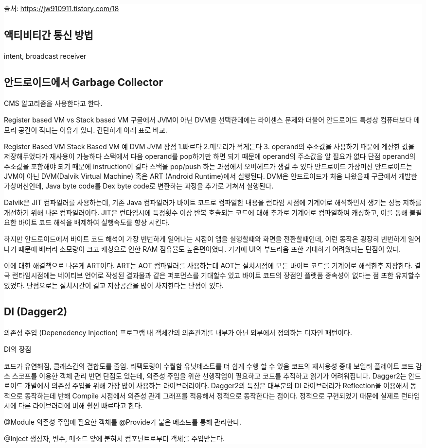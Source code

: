 출처: https://jw910911.tistory.com/18

## 액티비티간 통신 방법

intent, broadcast receiver

## 안드로이드에서 Garbage Collector

CMS 알고리즘을 사용한다고 한다.

Register based VM vs Stack based VM
구글에서 JVM이 아닌 DVM을 선택한데에는 라이센스 문제와 더불어 안드로이드 특성상 컴퓨터보다 메모리 공간이 적다는 이유가 있다. 간단하게 아래 표로 비교.

Register Based VM Stack Based VM
예 DVM JVM
장점 1.빠르다 2.메모리가 적게든다 3. operand의 주소값을 사용하기 때문에 계산한 값을 저장해두었다가 재사용이 가능하다 스택에서 다음 operand를 pop하기만 하면 되기 때문에 operand의 주소값을 알 필요가 없다
단점 operand의 주소값을 포함해야 되기 때문에 instruction이 길다 스택을 pop/push 하는 과정에서 오버헤드가 생길 수 있다
안드로이드 가상머신
안드로이드는 JVM이 아닌 DVM(Dalvik Virtual Machine) 혹은 ART (Android Runtime)에서 실행된다. DVM은 안드로이드가 처음 나왔을때 구글에서 개발한 가상머신인데, Java byte code를 Dex byte code로 변환하는 과정을 추가로 거쳐서 실행된다.

Dalvik은 JIT 컴파일러를 사용하는데, 기존 Java 컴파일러가 바이트 코드로 컴파일한 내용을 런타임 시점에 기계어로 해석하면서 생기는 성능 저하를 개선하기 위해 나온 컴파일러이다. JIT은 런타임시에 특정횟수 이상 반복 호출되는 코드에 대해 추가로 기계어로 컴파일하여 캐싱하고, 이를 통해 불필요한 바이트 코드 해석을 배제하여 실행속도를 향상 시킨다.

하지만 안드로이드에서 바이트 코드 해석이 가장 빈번하게 일어나는 시점이 앱을 실행할때와 화면을 전환할때인데, 이런 동작은 굉장히 빈번하게 일어나기 때문에 배터리 소모량이 크고 캐싱으로 인한 RAM 점유율도 높은편이였다. 거기에 UI의 부드러움 또한 기대하기 어려웠다는 단점이 있다.

이에 대한 해결책으로 나온게 ART이다. ART는 AOT 컴파일러를 사용하는데 AOT는 설치시점에 모든 바이트 코드를 기계어로 해석한후 저장한다. 결국 런타임시점에는 네이티브 언어로 작성된 결과물과 같은 퍼포먼스를 기대할수 있고 바이트 코드의 장점인 플랫폼 종속성이 없다는 점 또한 유지할수 있었다. 단점으로는 설치시간이 길고 저장공간을 많이 차지한다는 단점이 있다.

## DI (Dagger2)

의존성 주입 (Depenedency Injection) 프로그램 내 객체간의 의존관계를 내부가 아닌 외부에서 정의하는 디자인 패턴이다.

DI의 장점

코드가 유연해짐, 클래스간의 결합도를 줄임.
리팩토링이 수월함
유닛테스트를 더 쉽게 수행 할 수 있음
코드의 재사용성 증대
보일러 플레이트 코드 감소
스코프를 이용한 객체 관리
반면 단점도 있는데, 의존성 주입을 위한 선행작업이 필요하고 코드를 추적하고 읽기가 어려워집니다.
Dagger2는 안드로이드 개발에서 의존성 주입을 위해 가장 많이 사용하는 라이브러리이다. Dagger2의 특징은 대부분의 DI 라이브러리가 Reflection을 이용해서 동적으로 동작하는데 반해 Compile 시점에서 의존성 관계 그래프를 적용해서 정적으로 동작한다는 점이다. 정적으로 구현되었기 때문에 실제로 런타임시에 다른 라이브러리에 비해 훨씬 빠르다고 한다.

@Module
의존성 주입에 필요한 객체를 @Provide가 붙은 메소드를 통해 관리한다.

@Inject
생성자, 변수, 메소드 앞에 붙혀서 컴포넌트로부터 객체를 주입받는다.
